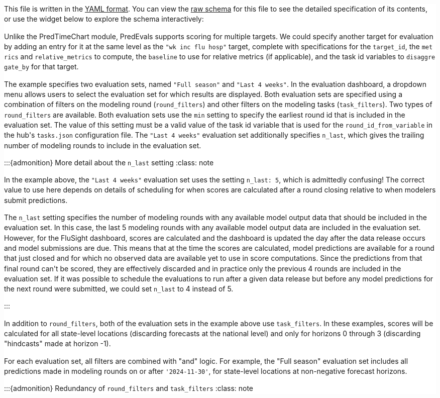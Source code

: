 This file is written in the [YAML format](https://en.wikipedia.org/wiki/YAML). You can view the [raw schema](https://raw.githubusercontent.com/hubverse-org/hubPredEvalsData/main/inst/schema/v1.0.0/config_schema.json) for this file to see the detailed specification of its contents, or use the widget below to explore the schema interactively:


<script src="../_static/docson/widget.js" data-schema="https://raw.githubusercontent.com/hubverse-org/hubPredEvalsData/main/inst/schema/v1.0.0/config_schema.json"></script>


Unlike the PredTimeChart module, PredEvals supports scoring for multiple targets. We could specify another target for evaluation by adding an entry for it at the same level as the `"wk inc flu hosp"` target, complete with specifications for the `target_id`, the `metrics` and `relative_metrics` to compute, the `baseline` to use for relative metrics (if applicable), and the task id variables to `disaggregate_by` for that target.

The example specifies two evaluation sets, named `"Full season"` and `"Last 4 weeks"`. In the evaluation dashboard, a dropdown menu allows users to select the evaluation set for which results are displayed. Both evaluation sets are specified using a combination of filters on the modeling round (`round_filters`) and other filters on the modeling tasks (`task_filters`). Two types of `round_filters` are available. Both evaluation sets use the `min` setting to specify the earliest round id that is included in the evaluation set. The value of this setting must be a valid value of the task id variable that is used for the `round_id_from_variable` in the hub's `tasks.json` configuration file. The `"Last 4 weeks"` evaluation set additionally specifies `n_last`, which gives the trailing number of modeling rounds to include in the evaluation set.

:::{admonition} More detail about the `n_last` setting
:class: note

In the example above, the `"Last 4 weeks"` evaluation set uses the setting `n_last: 5`, which is admittedly confusing! The correct value to use here depends on details of scheduling for when scores are calculated after a round closing relative to when modelers submit predictions.

The `n_last` setting specifies the number of modeling rounds with any available model output data that should be included in the evaluation set. In this case, the last 5 modeling rounds with any available model output data are included in the evaluation set.  However, for the FluSight dashboard, scores are calculated and the dashboard is updated the day after the data release occurs and model submissions are due. This means that at the time the scores are calculated, model predictions are available for a round that just closed and for which no observed data are available yet to use in score computations. Since the predictions from that final round can't be scored, they are effectively discarded and in practice only the previous 4 rounds are included in the evaluation set. If it was possible to schedule the evaluations to run after a given data release but before any model predictions for the next round were submitted, we could set `n_last` to 4 instead of 5.

:::

In addition to `round_filters`, both of the evaluation sets in the example above use `task_filters`. In these examples, scores will be calculated for all state-level locations (discarding forecasts at the national level) and only for horizons 0 through 3 (discarding "hindcasts" made at horizon -1).

For each evaluation set, all filters are combined with "and" logic.  For example, the "Full season" evaluation set includes all predictions made in modeling rounds on or after `'2024-11-30'`, for state-level locations at non-negative forecast horizons.

:::{admonition} Redundancy of `round_filters` and `task_filters`
:class: note
